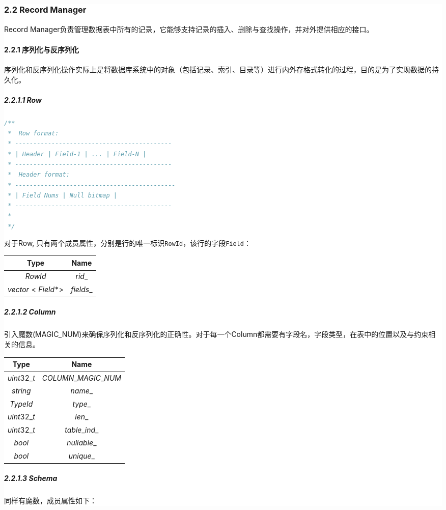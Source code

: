 ### 2.2 Record Manager 

Record Manager负责管理数据表中所有的记录，它能够支持记录的插入、删除与查找操作，并对外提供相应的接口。

#### 2.2.1 序列化与反序列化

序列化和反序列化操作实际上是将数据库系统中的对象（包括记录、索引、目录等）进行内外存格式转化的过程，目的是为了实现数据的持久化。

##### 2.2.1.1 Row

```cpp
/**
 *  Row format:
 * -------------------------------------------
 * | Header | Field-1 | ... | Field-N |
 * -------------------------------------------
 *  Header format:
 * --------------------------------------------
 * | Field Nums | Null bitmap |
 * -------------------------------------------
 *
 */
```

对于Row, 只有两个成员属性，分别是行的唯一标识`RowId`，该行的字段`Field`：

|       Type       |    Name    |
| :--------------: | :--------: |
|     $RowId$      |  $rid\_$   |
| $vector<Field*>$ | $fields\_$ |

##### 2.2.1.2 Column

引入魔数(MAGIC_NUM)来确保序列化和反序列化的正确性。对于每一个Column都需要有字段名，字段类型，在表中的位置以及与约束相关的信息。

|    Type     |         Name         |
| :---------: | :------------------: |
| $uint32\_t$ | $COLUMN\_MAGIC\_NUM$ |
|  $string$   |       $name\_$       |
|  $TypeId$   |       $type\_$       |
| $uint32\_t$ |       $len\_$        |
| $uint32\_t$ |    $table\_ind\_$    |
|   $bool$    |     $nullable\_$     |
|   $bool$    |      $unique\_$      |

##### 2.2.1.3 Schema

同样有魔数，成员属性如下：
